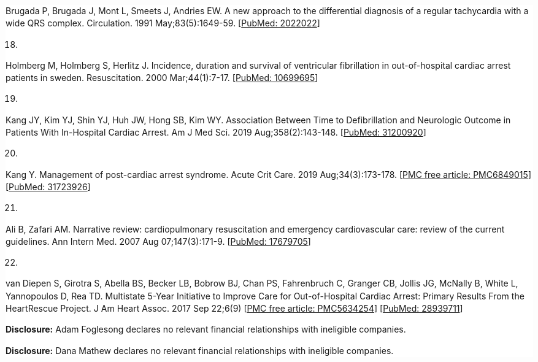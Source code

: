 
Brugada P, Brugada J, Mont L, Smeets J, Andries EW. A new approach to the differential diagnosis of a regular tachycardia with a wide QRS complex. Circulation. 1991 May;83(5):1649-59. [[PubMed: 2022022](https://pubmed.ncbi.nlm.nih.gov/2022022)]

18.
    

Holmberg M, Holmberg S, Herlitz J. Incidence, duration and survival of ventricular fibrillation in out-of-hospital cardiac arrest patients in sweden. Resuscitation. 2000 Mar;44(1):7-17. [[PubMed: 10699695](https://pubmed.ncbi.nlm.nih.gov/10699695)]

19.
    

Kang JY, Kim YJ, Shin YJ, Huh JW, Hong SB, Kim WY. Association Between Time to Defibrillation and Neurologic Outcome in Patients With In-Hospital Cardiac Arrest. Am J Med Sci. 2019 Aug;358(2):143-148. [[PubMed: 31200920](https://pubmed.ncbi.nlm.nih.gov/31200920)]

20.
    

Kang Y. Management of post-cardiac arrest syndrome. Acute Crit Care. 2019 Aug;34(3):173-178. [[PMC free article: PMC6849015](/pmc/articles/PMC6849015/)] [[PubMed: 31723926](https://pubmed.ncbi.nlm.nih.gov/31723926)]

21.
    

Ali B, Zafari AM. Narrative review: cardiopulmonary resuscitation and emergency cardiovascular care: review of the current guidelines. Ann Intern Med. 2007 Aug 07;147(3):171-9. [[PubMed: 17679705](https://pubmed.ncbi.nlm.nih.gov/17679705)]

22.
    

van Diepen S, Girotra S, Abella BS, Becker LB, Bobrow BJ, Chan PS, Fahrenbruch C, Granger CB, Jollis JG, McNally B, White L, Yannopoulos D, Rea TD. Multistate 5-Year Initiative to Improve Care for Out-of-Hospital Cardiac Arrest: Primary Results From the HeartRescue Project. J Am Heart Assoc. 2017 Sep 22;6(9) [[PMC free article: PMC5634254](/pmc/articles/PMC5634254/)] [[PubMed: 28939711](https://pubmed.ncbi.nlm.nih.gov/28939711)]

    

**Disclosure:** Adam Foglesong declares no relevant financial relationships with ineligible companies.

    

**Disclosure:** Dana Mathew declares no relevant financial relationships with ineligible companies.